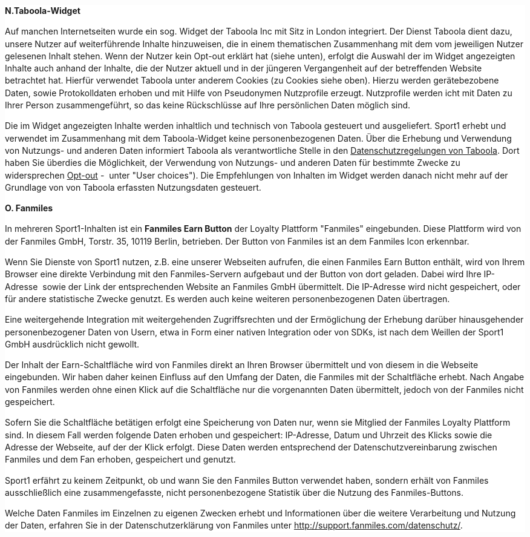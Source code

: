 **N.Taboola-Widget**

Auf manchen Internetseiten wurde ein sog. Widget der Taboola Inc mit Sitz in London integriert. Der Dienst Taboola dient dazu, unsere Nutzer auf weiterführende Inhalte hinzuweisen, die in einem thematischen Zusammenhang mit dem vom jeweiligen Nutzer gelesenen Inhalt stehen. Wenn der Nutzer kein Opt-out erklärt hat (siehe unten), erfolgt die Auswahl der im Widget angezeigten Inhalte auch anhand der Inhalte, die der Nutzer aktuell und in der jüngeren Vergangenheit auf der betreffenden Website betrachtet hat. Hierfür verwendet Taboola unter anderem Cookies (zu Cookies siehe oben). Hierzu werden gerätebezobene Daten, sowie Protokolldaten erhoben und mit Hilfe von Pseudonymen Nutzprofile erzeugt. Nutzprofile werden icht mit Daten zu Ihrer Person zusammengeführt, so das keine Rückschlüsse auf Ihre persönlichen Daten möglich sind.

Die im Widget angezeigten Inhalte werden inhaltlich und technisch von Taboola gesteuert und ausgeliefert. Sport1 erhebt und verwendet im Zusammenhang mit dem Taboola-Widget keine personenbezogenen Daten. Über die Erhebung und Verwendung von Nutzungs- und anderen Daten informiert Taboola als verantwortliche Stelle in den [Datenschutzregelungen von Taboola](https://www.taboola.com/privacy-policy "Datenschutzregelungen von Taboola"). Dort haben Sie überdies die Möglichkeit, der Verwendung von Nutzungs- und anderen Daten für bestimmte Zwecke zu widersprechen [Opt-out](https://www.taboola.com/privacy-policy#users "Opt-Out") -  unter "User choices"). Die Empfehlungen von Inhalten im Widget werden danach nicht mehr auf der Grundlage von von Taboola erfassten Nutzungsdaten gesteuert.

**O. Fanmiles**

In mehreren Sport1-Inhalten ist ein **Fanmiles Earn Button** der Loyalty Plattform "Fanmiles" eingebunden. Diese Plattform wird von der Fanmiles GmbH, Torstr. 35, 10119 Berlin, betrieben. Der Button von Fanmiles ist an dem Fanmiles Icon erkennbar.

Wenn Sie Dienste von Sport1 nutzen, z.B. eine unserer Webseiten aufrufen, die einen Fanmiles Earn Button enthält, wird von Ihrem Browser eine direkte Verbindung mit den Fanmiles-Servern aufgebaut und der Button von dort geladen. Dabei wird Ihre IP-Adresse  sowie der Link der entsprechenden Website an Fanmiles GmbH übermittelt. Die IP-Adresse wird nicht gespeichert, oder für andere statistische Zwecke genutzt. Es werden auch keine weiteren personenbezogenen Daten übertragen.

Eine weitergehende Integration mit weitergehenden Zugriffsrechten und der Ermöglichung der Erhebung darüber hinausgehender personenbezogener Daten von Usern, etwa in Form einer nativen Integration oder von SDKs, ist nach dem Weillen der Sport1 GmbH ausdrücklich nicht gewollt.

Der Inhalt der Earn-Schaltfläche wird von Fanmiles direkt an Ihren Browser übermittelt und von diesem in die Webseite eingebunden. Wir haben daher keinen Einfluss auf den Umfang der Daten, die Fanmiles mit der Schaltfläche erhebt. Nach Angabe von Fanmiles werden ohne einen Klick auf die Schaltfläche nur die vorgenannten Daten übermittelt, jedoch von der Fanmiles nicht gespeichert. 

Sofern Sie die Schaltfläche betätigen erfolgt eine Speicherung von Daten nur, wenn sie Mitglied der Fanmiles Loyalty Plattform sind. In diesem Fall werden folgende Daten erhoben und gespeichert: IP-Adresse, Datum und Uhrzeit des Klicks sowie die Adresse der Webseite, auf der der Klick erfolgt. Diese Daten werden entsprechend der Datenschutzvereinbarung zwischen Fanmiles und dem Fan erhoben, gespeichert und genutzt.

Sport1 erfährt zu keinem Zeitpunkt, ob und wann Sie den Fanmiles Button verwendet haben, sondern erhält von Fanmiles ausschließlich eine zusammengefasste, nicht personenbezogene Statistik über die Nutzung des Fanmiles-Buttons.

Welche Daten Fanmiles im Einzelnen zu eigenen Zwecken erhebt und Informationen über die weitere Verarbeitung und Nutzung der Daten, erfahren Sie in der Datenschutzerklärung von Fanmiles unter <http://support.fanmiles.com/datenschutz/>.

